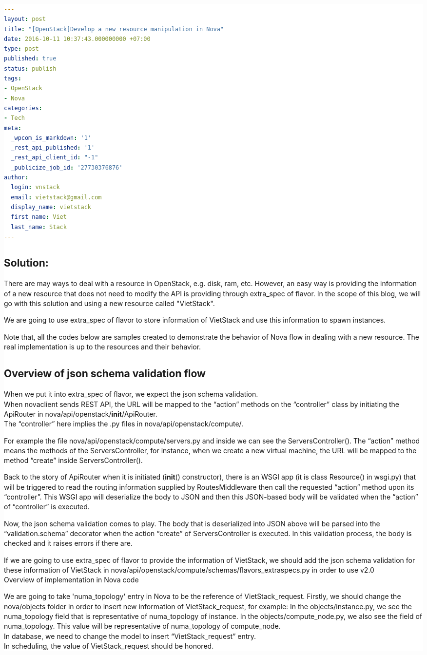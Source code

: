 ```yaml
---
layout: post
title: "[OpenStack]Develop a new resource manipulation in Nova"
date: 2016-10-11 10:37:43.000000000 +07:00
type: post
published: true
status: publish
tags:
- OpenStack
- Nova
categories:
- Tech
meta:
  _wpcom_is_markdown: '1'
  _rest_api_published: '1'
  _rest_api_client_id: "-1"
  _publicize_job_id: '27730376876'
author:
  login: vnstack
  email: vietstack@gmail.com
  display_name: vietstack
  first_name: Viet
  last_name: Stack
---
```

<h2>Solution:</h2>
<p>There are may ways to deal with a resource in OpenStack, e.g. disk, ram, etc. However, an easy way is providing the information of a new resource that does not need to modify the API is providing through extra_spec of flavor. In the scope of this blog, we will go with this solution and using a new resource called "VietStack".</p>
<p>We are going to use extra_spec of flavor to store information of VietStack and use this information to spawn instances.</p>
<p>Note that, all the codes below are samples created to demonstrate the behavior of Nova flow in dealing with a new resource. The real implementation is up to the resources and their behavior.</p>
<h2>Overview of json schema validation flow</h2>
<p>When we put it into extra_spec of flavor, we expect the json schema validation.<br />
When novaclient sends REST API, the URL will be mapped to the “action” methods on the “controller” class by initiating the ApiRouter in nova/api/openstack/<strong>init</strong>/ApiRouter.<br />
The “controller” here implies the .py files in nova/api/openstack/compute/.</p>
<p>For example the file nova/api/openstack/compute/servers.py and inside we can see the ServersController(). The “action” method means the methods of the ServersController, for instance, when we create a new virtual machine, the URL will be mapped to the method “create” inside ServersController().</p>
<p>Back to the story of ApiRouter when it is initiated (<strong>init</strong>() constructor), there is an WSGI app (it is class Resource() in wsgi.py) that will be triggered to read the routing information supplied by RoutesMiddleware then call the requested “action” method upon its “controller”. This WSGI app will deserialize the body to JSON and then this JSON-based body will be validated when the “action” of “controller” is executed.</p>
<p>Now, the json schema validation comes to play. The body that is deserialized into JSON above will be parsed into the “validation.schema” decorator when the action “create” of ServersController is executed. In this validation process, the body is checked and it raises errors if there are.</p>
<p>If we are going to use extra_spec of flavor to provide the information of VietStack, we should add the json schema validation for these information of VietStack in nova/api/openstack/compute/schemas/flavors_extraspecs.py in order to use v2.0<br />
Overview of implementation in Nova code</p>
<p>We are going to take 'numa_topology' entry in Nova to be the reference of VietStack_request. Firstly, we should change the nova/objects folder in order to insert new information of VietStack_request, for example: In the objects/instance.py, we see the numa_topology field that is representative of numa_topology of instance. In the objects/compute_node.py, we also see the field of numa_topology. This value will be representative of numa_topology of compute_node.<br />
In database, we need to change the model to insert “VietStack_request” entry.<br />
In scheduling, the value of VietStack_request should be honored.<br />